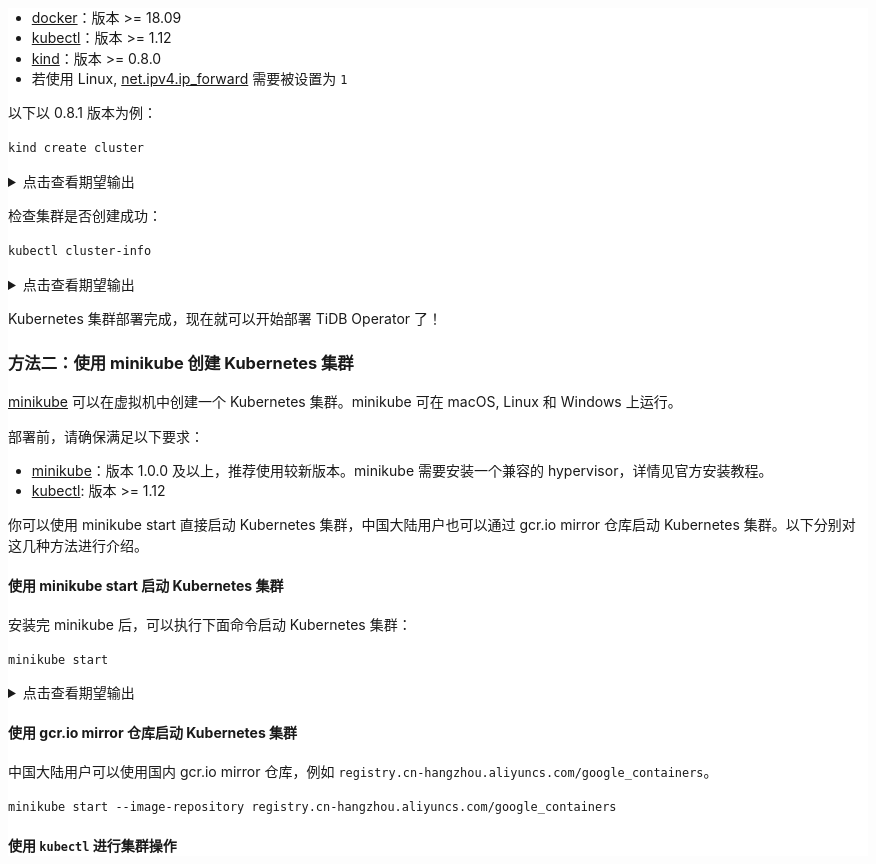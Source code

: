 - [docker](https://docs.docker.com/install/)：版本 >= 18.09
- [kubectl](https://kubernetes.io/docs/tasks/tools/install-kubectl/)：版本 >= 1.12
- [kind](https://kind.sigs.k8s.io/)：版本 >= 0.8.0
- 若使用 Linux, [net.ipv4.ip_forward](https://linuxconfig.org/how-to-turn-on-off-ip-forwarding-in-linux) 需要被设置为 `1`

以下以 0.8.1 版本为例：


```shell
kind create cluster
```

<details><summary>点击查看期望输出</summary></details>

检查集群是否创建成功：


```shell
kubectl cluster-info
```

<details><summary>点击查看期望输出</summary></details>

Kubernetes 集群部署完成，现在就可以开始部署 TiDB Operator 了！

### 方法二：使用 minikube 创建 Kubernetes 集群

[minikube](https://minikube.sigs.k8s.io/docs/start/) 可以在虚拟机中创建一个 Kubernetes 集群。minikube 可在 macOS, Linux 和 Windows 上运行。

部署前，请确保满足以下要求：

- [minikube](https://minikube.sigs.k8s.io/docs/start/)：版本 1.0.0 及以上，推荐使用较新版本。minikube 需要安装一个兼容的 hypervisor，详情见官方安装教程。
- [kubectl](https://kubernetes.io/docs/tasks/tools/install-kubectl/): 版本 >= 1.12

你可以使用 minikube start 直接启动 Kubernetes 集群，中国大陆用户也可以通过 gcr.io mirror 仓库启动 Kubernetes 集群。以下分别对这几种方法进行介绍。

#### 使用 minikube start 启动 Kubernetes 集群

安装完 minikube 后，可以执行下面命令启动 Kubernetes 集群：


```shell
minikube start
```

<details><summary>点击查看期望输出</summary></details>

#### 使用 gcr.io mirror 仓库启动 Kubernetes 集群

中国大陆用户可以使用国内 gcr.io mirror 仓库，例如 `registry.cn-hangzhou.aliyuncs.com/google_containers`。


``` shell
minikube start --image-repository registry.cn-hangzhou.aliyuncs.com/google_containers
```

#### 使用 `kubectl` 进行集群操作

